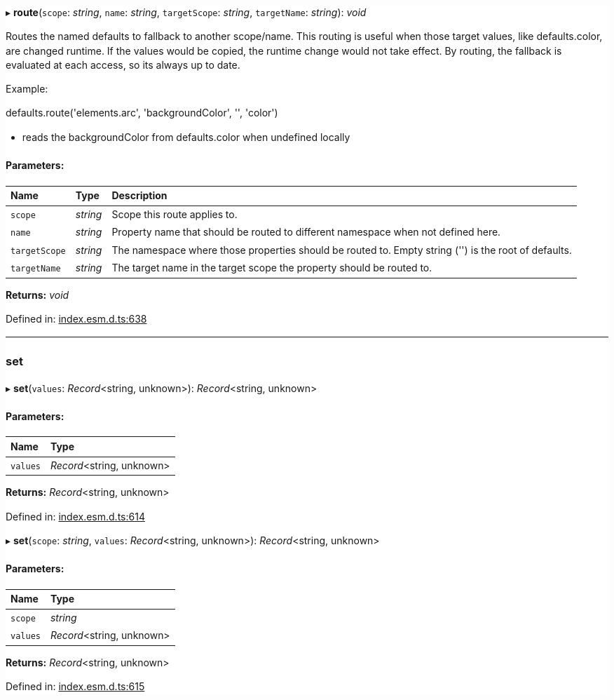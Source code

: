 ▸ **route**(`scope`: *string*, `name`: *string*, `targetScope`: *string*, `targetName`: *string*): *void*

Routes the named defaults to fallback to another scope/name.
This routing is useful when those target values, like defaults.color, are changed runtime.
If the values would be copied, the runtime change would not take effect. By routing, the
fallback is evaluated at each access, so its always up to date.

Example:

  defaults.route('elements.arc', 'backgroundColor', '', 'color')
   - reads the backgroundColor from defaults.color when undefined locally

#### Parameters:

Name | Type | Description |
:------ | :------ | :------ |
`scope` | *string* | Scope this route applies to.   |
`name` | *string* | Property name that should be routed to different namespace when not defined here.   |
`targetScope` | *string* | The namespace where those properties should be routed to. Empty string ('') is the root of defaults.   |
`targetName` | *string* | The target name in the target scope the property should be routed to.    |

**Returns:** *void*

Defined in: [index.esm.d.ts:638](https://github.com/chartjs/Chart.js/blob/b319f2cf/types/index.esm.d.ts#L638)

___

### set

▸ **set**(`values`: *Record*<string, unknown\>): *Record*<string, unknown\>

#### Parameters:

Name | Type |
:------ | :------ |
`values` | *Record*<string, unknown\> |

**Returns:** *Record*<string, unknown\>

Defined in: [index.esm.d.ts:614](https://github.com/chartjs/Chart.js/blob/b319f2cf/types/index.esm.d.ts#L614)

▸ **set**(`scope`: *string*, `values`: *Record*<string, unknown\>): *Record*<string, unknown\>

#### Parameters:

Name | Type |
:------ | :------ |
`scope` | *string* |
`values` | *Record*<string, unknown\> |

**Returns:** *Record*<string, unknown\>

Defined in: [index.esm.d.ts:615](https://github.com/chartjs/Chart.js/blob/b319f2cf/types/index.esm.d.ts#L615)
